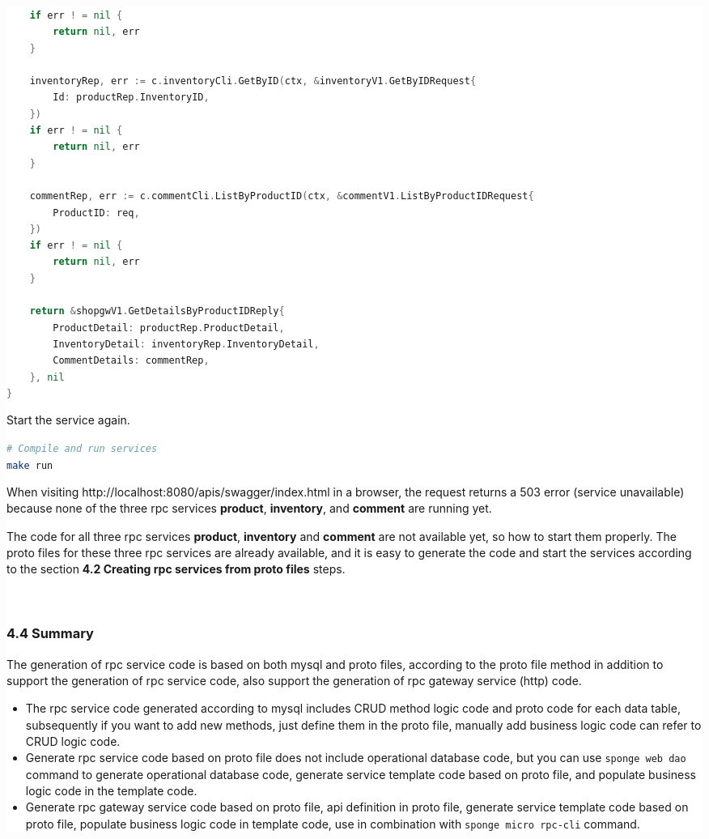```go
	if err ! = nil {
		return nil, err
	}

	inventoryRep, err := c.inventoryCli.GetByID(ctx, &inventoryV1.GetByIDRequest{
		Id: productRep.InventoryID,
	})
	if err ! = nil {
		return nil, err
	}

	commentRep, err := c.commentCli.ListByProductID(ctx, &commentV1.ListByProductIDRequest{
		ProductID: req,
	})
	if err ! = nil {
		return nil, err
	}

	return &shopgwV1.GetDetailsByProductIDReply{
		ProductDetail: productRep.ProductDetail,
		InventoryDetail: inventoryRep.InventoryDetail,
		CommentDetails: commentRep,
	}, nil
}
```

Start the service again.

```bash
# Compile and run services
make run
```

When visiting http://localhost:8080/apis/swagger/index.html in a browser, the request returns a 503 error (service unavailable) because none of the three rpc services **product**, **inventory**, and **comment** are running yet.

The code for all three rpc services **product**, **inventory** and **comment** are not available yet, so how to start them properly. The proto files for these three rpc services are already available, and it is easy to generate the code and start the services according to the section **4.2 Creating rpc services from proto files** steps.

<br>

### 4.4 Summary

The generation of rpc service code is based on both mysql and proto files, according to the proto file method in addition to support the generation of rpc service code, also support the generation of rpc gateway service (http) code.

- The rpc service code generated according to mysql includes CRUD method logic code and proto code for each data table, subsequently if you want to add new methods, just define them in the proto file, manually add business logic code can refer to CRUD logic code.
- Generate rpc service code based on proto file does not include operational database code, but you can use `sponge web dao` command to generate operational database code, generate service template code based on proto file, and populate business logic code in the template code.
- Generate rpc gateway service code based on proto file, api definition in proto file, generate service template code based on proto file, populate business logic code in template code, use in combination with `sponge micro rpc-cli` command.
